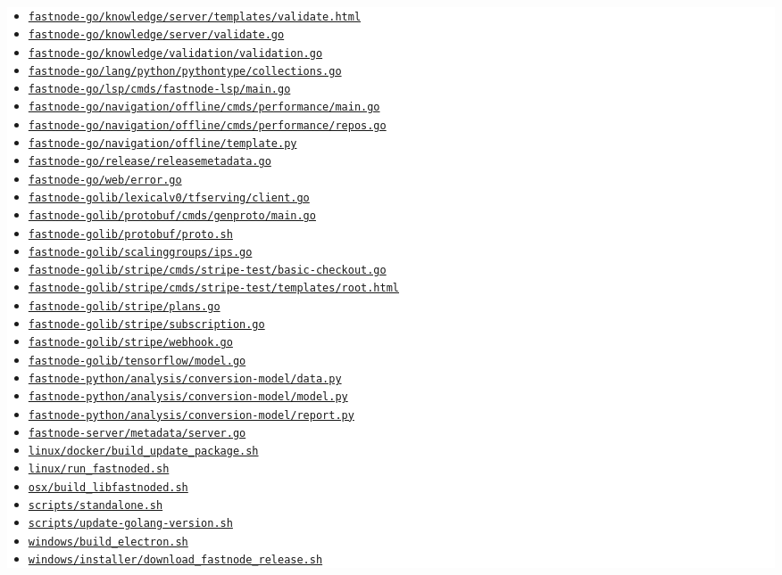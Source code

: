 - [`fastnode-go/knowledge/server/templates/validate.html`](https://github.com/khulnasoft-lab/fastnode/blob/master/fastnode-go/knowledge/server/templates/validate.html)
- [`fastnode-go/knowledge/server/validate.go`](https://github.com/khulnasoft-lab/fastnode/blob/master/fastnode-go/knowledge/server/validate.go)
- [`fastnode-go/knowledge/validation/validation.go`](https://github.com/khulnasoft-lab/fastnode/blob/master/fastnode-go/knowledge/validation/validation.go)
- [`fastnode-go/lang/python/pythontype/collections.go`](https://github.com/khulnasoft-lab/fastnode/blob/master/fastnode-go/lang/python/pythontype/collections.go)
- [`fastnode-go/lsp/cmds/fastnode-lsp/main.go`](https://github.com/khulnasoft-lab/fastnode/blob/master/fastnode-go/lsp/cmds/fastnode-lsp/main.go)
- [`fastnode-go/navigation/offline/cmds/performance/main.go`](https://github.com/khulnasoft-lab/fastnode/blob/master/fastnode-go/navigation/offline/cmds/performance/main.go)
- [`fastnode-go/navigation/offline/cmds/performance/repos.go`](https://github.com/khulnasoft-lab/fastnode/blob/master/fastnode-go/navigation/offline/cmds/performance/repos.go)
- [`fastnode-go/navigation/offline/template.py`](https://github.com/khulnasoft-lab/fastnode/blob/master/fastnode-go/navigation/offline/template.py)
- [`fastnode-go/release/releasemetadata.go`](https://github.com/khulnasoft-lab/fastnode/blob/master/fastnode-go/release/releasemetadata.go)
- [`fastnode-go/web/error.go`](https://github.com/khulnasoft-lab/fastnode/blob/master/fastnode-go/web/error.go)
- [`fastnode-golib/lexicalv0/tfserving/client.go`](https://github.com/khulnasoft-lab/fastnode/blob/master/fastnode-golib/lexicalv0/tfserving/client.go)
- [`fastnode-golib/protobuf/cmds/genproto/main.go`](https://github.com/khulnasoft-lab/fastnode/blob/master/fastnode-golib/protobuf/cmds/genproto/main.go)
- [`fastnode-golib/protobuf/proto.sh`](https://github.com/khulnasoft-lab/fastnode/blob/master/fastnode-golib/protobuf/proto.sh)
- [`fastnode-golib/scalinggroups/ips.go`](https://github.com/khulnasoft-lab/fastnode/blob/master/fastnode-golib/scalinggroups/ips.go)
- [`fastnode-golib/stripe/cmds/stripe-test/basic-checkout.go`](https://github.com/khulnasoft-lab/fastnode/blob/master/fastnode-golib/stripe/cmds/stripe-test/basic-checkout.go)
- [`fastnode-golib/stripe/cmds/stripe-test/templates/root.html`](https://github.com/khulnasoft-lab/fastnode/blob/master/fastnode-golib/stripe/cmds/stripe-test/templates/root.html)
- [`fastnode-golib/stripe/plans.go`](https://github.com/khulnasoft-lab/fastnode/blob/master/fastnode-golib/stripe/plans.go)
- [`fastnode-golib/stripe/subscription.go`](https://github.com/khulnasoft-lab/fastnode/blob/master/fastnode-golib/stripe/subscription.go)
- [`fastnode-golib/stripe/webhook.go`](https://github.com/khulnasoft-lab/fastnode/blob/master/fastnode-golib/stripe/webhook.go)
- [`fastnode-golib/tensorflow/model.go`](https://github.com/khulnasoft-lab/fastnode/blob/master/fastnode-golib/tensorflow/model.go)
- [`fastnode-python/analysis/conversion-model/data.py`](https://github.com/khulnasoft-lab/fastnode/blob/master/fastnode-python/analysis/conversion-model/data.py)
- [`fastnode-python/analysis/conversion-model/model.py`](https://github.com/khulnasoft-lab/fastnode/blob/master/fastnode-python/analysis/conversion-model/model.py)
- [`fastnode-python/analysis/conversion-model/report.py`](https://github.com/khulnasoft-lab/fastnode/blob/master/fastnode-python/analysis/conversion-model/report.py)
- [`fastnode-server/metadata/server.go`](https://github.com/khulnasoft-lab/fastnode/blob/master/fastnode-server/metadata/server.go)
- [`linux/docker/build_update_package.sh`](https://github.com/khulnasoft-lab/fastnode/blob/master/linux/docker/build_update_package.sh)
- [`linux/run_fastnoded.sh`](https://github.com/khulnasoft-lab/fastnode/blob/master/linux/run_fastnoded.sh)
- [`osx/build_libfastnoded.sh`](https://github.com/khulnasoft-lab/fastnode/blob/master/osx/build_libfastnoded.sh)
- [`scripts/standalone.sh`](https://github.com/khulnasoft-lab/fastnode/blob/master/scripts/standalone.sh)
- [`scripts/update-golang-version.sh`](https://github.com/khulnasoft-lab/fastnode/blob/master/scripts/update-golang-version.sh)
- [`windows/build_electron.sh`](https://github.com/khulnasoft-lab/fastnode/blob/master/windows/build_electron.sh)
- [`windows/installer/download_fastnode_release.sh`](https://github.com/khulnasoft-lab/fastnode/blob/master/windows/installer/download_fastnode_release.sh)
